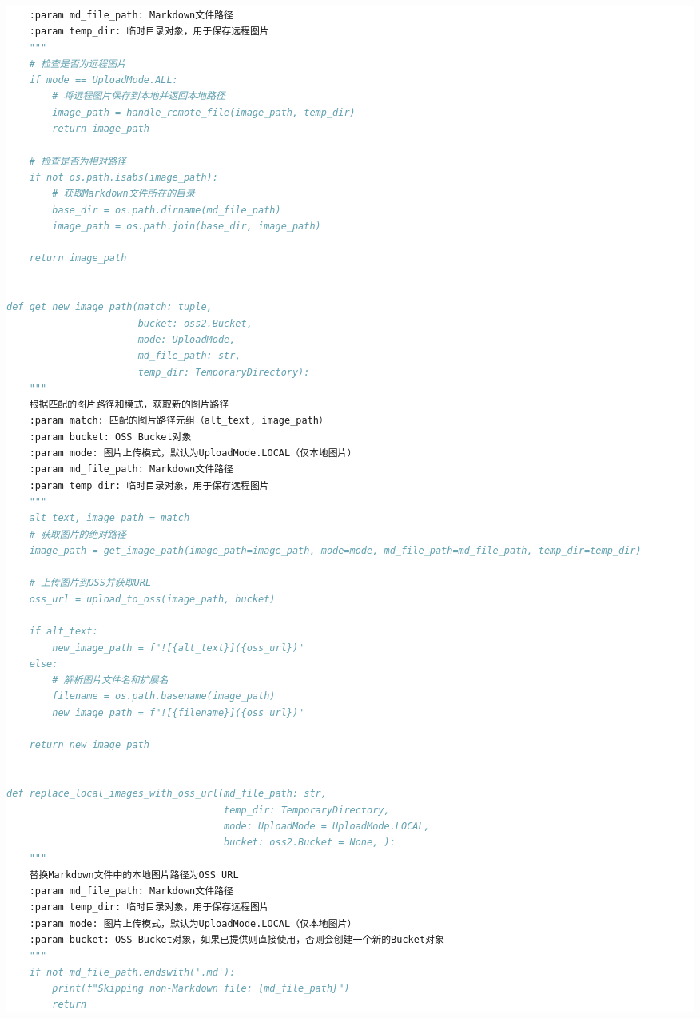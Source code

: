 ```python
    :param md_file_path: Markdown文件路径
    :param temp_dir: 临时目录对象，用于保存远程图片
    """
    # 检查是否为远程图片
    if mode == UploadMode.ALL:
        # 将远程图片保存到本地并返回本地路径
        image_path = handle_remote_file(image_path, temp_dir)
        return image_path

    # 检查是否为相对路径
    if not os.path.isabs(image_path):
        # 获取Markdown文件所在的目录
        base_dir = os.path.dirname(md_file_path)
        image_path = os.path.join(base_dir, image_path)

    return image_path


def get_new_image_path(match: tuple,
                       bucket: oss2.Bucket,
                       mode: UploadMode,
                       md_file_path: str,
                       temp_dir: TemporaryDirectory):
    """
    根据匹配的图片路径和模式，获取新的图片路径
    :param match: 匹配的图片路径元组（alt_text, image_path）
    :param bucket: OSS Bucket对象
    :param mode: 图片上传模式，默认为UploadMode.LOCAL（仅本地图片）
    :param md_file_path: Markdown文件路径
    :param temp_dir: 临时目录对象，用于保存远程图片
    """
    alt_text, image_path = match
    # 获取图片的绝对路径
    image_path = get_image_path(image_path=image_path, mode=mode, md_file_path=md_file_path, temp_dir=temp_dir)

    # 上传图片到OSS并获取URL
    oss_url = upload_to_oss(image_path, bucket)

    if alt_text:
        new_image_path = f"![{alt_text}]({oss_url})"
    else:
        # 解析图片文件名和扩展名
        filename = os.path.basename(image_path)
        new_image_path = f"![{filename}]({oss_url})"

    return new_image_path


def replace_local_images_with_oss_url(md_file_path: str,
                                      temp_dir: TemporaryDirectory,
                                      mode: UploadMode = UploadMode.LOCAL,
                                      bucket: oss2.Bucket = None, ):
    """
    替换Markdown文件中的本地图片路径为OSS URL
    :param md_file_path: Markdown文件路径
    :param temp_dir: 临时目录对象，用于保存远程图片
    :param mode: 图片上传模式，默认为UploadMode.LOCAL（仅本地图片）
    :param bucket: OSS Bucket对象，如果已提供则直接使用，否则会创建一个新的Bucket对象
    """
    if not md_file_path.endswith('.md'):
        print(f"Skipping non-Markdown file: {md_file_path}")
        return
```
